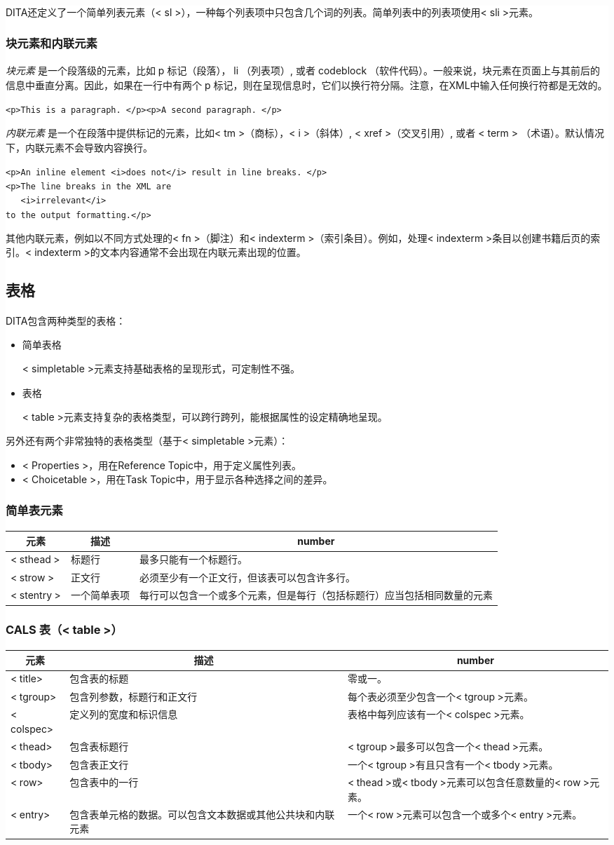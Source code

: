 DITA还定义了一个简单列表元素（< sl >），一种每个列表项中只包含几个词的列表。简单列表中的列表项使用< sli >元素。

### 块元素和内联元素

*块元素* 是一个段落级的元素，比如 p 标记（段落）， li （列表项）, 或者 codeblock （软件代码）。一般来说，块元素在页面上与其前后的信息中垂直分离。因此，如果在一行中有两个 p 标记，则在呈现信息时，它们以换行符分隔。注意，在XML中输入任何换行符都是无效的。

```
<p>This is a paragraph. </p><p>A second paragraph. </p>
```

*内联元素* 是一个在段落中提供标记的元素，比如< tm >（商标），< i >（斜体）, < xref >（交叉引用）, 或者 < term > （术语）。默认情况下，内联元素不会导致内容换行。

```
<p>An inline element <i>does not</i> result in line breaks. </p>
<p>The line breaks in the XML are
   <i>irrelevant</i>
to the output formatting.</p>
```

其他内联元素，例如以不同方式处理的< fn >（脚注）和< indexterm >（索引条目）。例如，处理< indexterm >条目以创建书籍后页的索引。< indexterm >的文本内容通常不会出现在内联元素出现的位置。

## 表格

DITA包含两种类型的表格：

- 简单表格

  < simpletable >元素支持基础表格的呈现形式，可定制性不强。

- 表格

  < table >元素支持复杂的表格类型，可以跨行跨列，能根据属性的设定精确地呈现。

另外还有两个非常独特的表格类型（基于< simpletable >元素）：

- < Properties >，用在Reference Topic中，用于定义属性列表。
- < Choicetable >，用在Task Topic中，用于显示各种选择之间的差异。

### 简单表元素

| 元素      | 描述         | number                                                       |
| --------- | ------------ | ------------------------------------------------------------ |
| < sthead >  | 标题行       | 最多只能有一个标题行。                                       |
| < strow >   | 正文行       | 必须至少有一个正文行，但该表可以包含许多行。                 |
| < stentry > | 一个简单表项 | 每行可以包含一个或多个<stentry>元素，但是每行（包括标题行）应当包括相同数量的<stentry>元素 |

### CALS 表（< table >）

| 元素      | 描述                                                       | number                                            |
| --------- | ---------------------------------------------------------- | ------------------------------------------------- |
| < title>   | 包含表的标题                                               | 零或一。                                          |
| < tgroup>  | 包含列参数，标题行和正文行                                 | 每个表必须至少包含一个< tgroup >元素。              |
| < colspec> | 定义列的宽度和标识信息                                     | 表格中每列应该有一个< colspec >元素。               |
| < thead>   | 包含表标题行                                               | < tgroup >最多可以包含一个< thead >元素。             |
| < tbody>   | 包含表正文行                                               | 一个< tgroup >有且只含有一个< tbody >元素。           |
| < row>     | 包含表中的一行                                             | < thead >或< tbody >元素可以包含任意数量的< row >元素。 |
| < entry>   | 包含表单元格的数据。可以包含文本数据或其他公共块和内联元素 | 一个< row >元素可以包含一个或多个< entry >元素。      |
